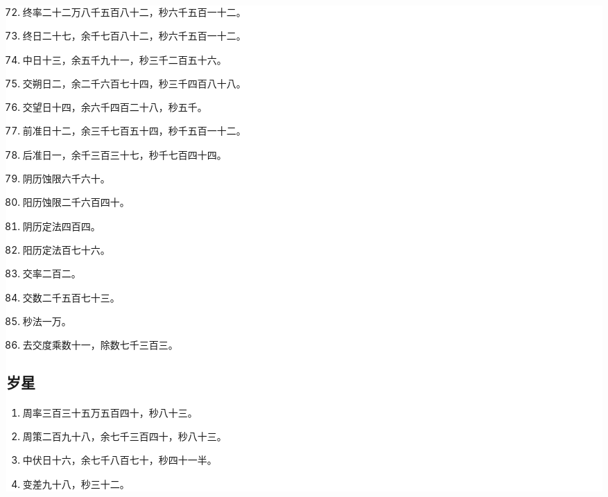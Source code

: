 72. <span id="志第二十上_历六上-72"></span>
终率二十二万八千五百八十二，秒六千五百一十二。

73. <span id="志第二十上_历六上-73"></span>
终日二十七，余千七百八十二，秒六千五百一十二。

74. <span id="志第二十上_历六上-74"></span>
中日十三，余五千九十一，秒三千二百五十六。

75. <span id="志第二十上_历六上-75"></span>
交朔日二，余二千六百七十四，秒三千四百八十八。

76. <span id="志第二十上_历六上-76"></span>
交望日十四，余六千四百二十八，秒五千。

77. <span id="志第二十上_历六上-77"></span>
前准日十二，余三千七百五十四，秒千五百一十二。

78. <span id="志第二十上_历六上-78"></span>
后准日一，余千三百三十七，秒千七百四十四。

79. <span id="志第二十上_历六上-79"></span>
阴历蚀限六千六十。

80. <span id="志第二十上_历六上-80"></span>
阳历蚀限二千六百四十。

81. <span id="志第二十上_历六上-81"></span>
阴历定法四百四。

82. <span id="志第二十上_历六上-82"></span>
阳历定法百七十六。

83. <span id="志第二十上_历六上-83"></span>
交率二百二。

84. <span id="志第二十上_历六上-84"></span>
交数二千五百七十三。

85. <span id="志第二十上_历六上-85"></span>
秒法一万。

86. <span id="志第二十上_历六上-86"></span>
去交度乘数十一，除数七千三百三。

## 岁星

1. <span id="志第二十上_历六上-岁星-1"></span>
周率三百三十五万五百四十，秒八十三。

2. <span id="志第二十上_历六上-岁星-2"></span>
周策二百九十八，余七千三百四十，秒八十三。

3. <span id="志第二十上_历六上-岁星-3"></span>
中伏日十六，余七千八百七十，秒四十一半。

4. <span id="志第二十上_历六上-岁星-4"></span>
变差九十八，秒三十二。
